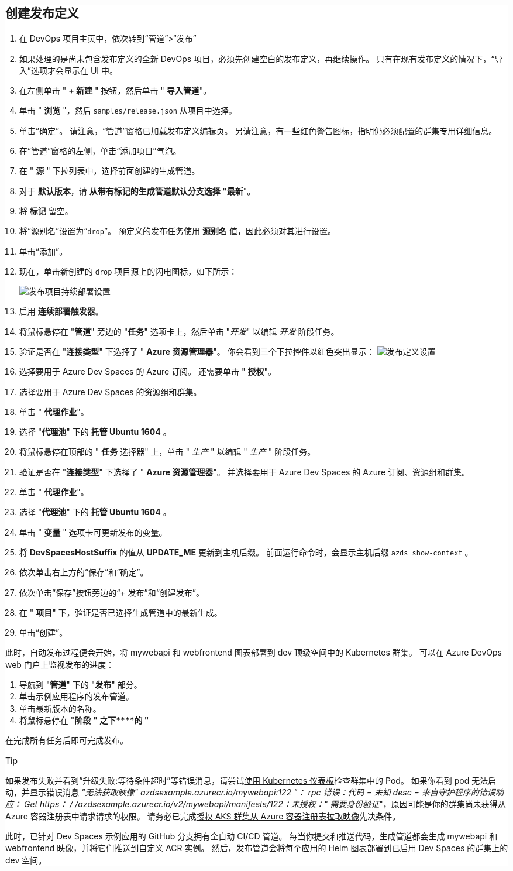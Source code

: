 ## <a name="creating-the-release-definition"></a>创建发布定义

1. 在 DevOps 项目主页中，依次转到“管道”>“发布”
1. 如果处理的是尚未包含发布定义的全新 DevOps 项目，必须先创建空白的发布定义，再继续操作。 只有在现有发布定义的情况下，“导入”选项才会显示在 UI 中。
1. 在左侧单击 " **+ 新建** " 按钮，然后单击 " **导入管道**"。
1. 单击 " **浏览** "，然后 `samples/release.json` 从项目中选择。
1. 单击“确定”。 请注意，“管道”窗格已加载发布定义编辑页。 另请注意，有一些红色警告图标，指明仍必须配置的群集专用详细信息。
1. 在“管道”窗格的左侧，单击“添加项目”气泡。
1. 在 " **源** " 下拉列表中，选择前面创建的生成管道。
1. 对于 **默认版本**，请 **从带有标记的生成管道默认分支选择 "最新**"。
1. 将 **标记** 留空。
1. 将“源别名”设置为“`drop`”。 预定义的发布任务使用 **源别名** 值，因此必须对其进行设置。
1. 单击“添加”。
1. 现在，单击新创建的 `drop` 项目源上的闪电图标，如下所示：

    ![发布项目持续部署设置](../media/common/release-artifact-cd-setup.png)
1. 启用 **连续部署触发器**。
1. 将鼠标悬停在 "**管道**" 旁边的 "**任务**" 选项卡上，然后单击 "_开发_" 以编辑 _开发_ 阶段任务。
1. 验证是否在 "**连接类型**" 下选择了 " **Azure 资源管理器**"。 你会看到三个下拉控件以红色突出显示： ![ 发布定义设置](../media/common/release-setup-tasks.png)
1. 选择要用于 Azure Dev Spaces 的 Azure 订阅。 还需要单击 " **授权**"。
1. 选择要用于 Azure Dev Spaces 的资源组和群集。
1. 单击 " **代理作业**"。
1. 选择 "**代理池**" 下的 **托管 Ubuntu 1604** 。
1. 将鼠标悬停在顶部的 " **任务** 选择器" 上，单击 " _生产_ " 以编辑 " _生产_ " 阶段任务。
1. 验证是否在 "**连接类型**" 下选择了 " **Azure 资源管理器**"。 并选择要用于 Azure Dev Spaces 的 Azure 订阅、资源组和群集。
1. 单击 " **代理作业**"。
1. 选择 "**代理池**" 下的 **托管 Ubuntu 1604** 。
1. 单击 " **变量** " 选项卡可更新发布的变量。
1. 将 **DevSpacesHostSuffix** 的值从 **UPDATE_ME** 更新到主机后缀。 前面运行命令时，会显示主机后缀 `azds show-context` 。
1. 依次单击右上方的“保存”和“确定”。
1. 依次单击“保存”按钮旁边的“+ 发布”和“创建发布”。
1. 在 " **项目**" 下，验证是否已选择生成管道中的最新生成。
1. 单击“创建”。

此时，自动发布过程便会开始，将 mywebapi 和 webfrontend 图表部署到 dev 顶级空间中的 Kubernetes 群集。 可以在 Azure DevOps web 门户上监视发布的进度：

1. 导航到 "**管道**" 下的 "**发布**" 部分。
1. 单击示例应用程序的发布管道。
1. 单击最新版本的名称。
1. 将鼠标悬停在 "**阶段** **" 之下****的 "**

在完成所有任务后即可完成发布。

> [!TIP]
> 如果发布失败并看到“升级失败:等待条件超时”等错误消息，请尝试[使用 Kubernetes 仪表板](../../aks/kubernetes-dashboard.md)检查群集中的 Pod。 如果你看到 pod 无法启动，并显示错误消息 *"无法获取映像" azdsexample.azurecr.io/mywebapi:122 "： rpc 错误：代码 = 未知 desc = 来自守护程序的错误响应： Get https： \/ /azdsexample.azurecr.io/v2/mywebapi/manifests/122：未授权：" 需要身份验证*"，原因可能是你的群集尚未获得从 Azure 容器注册表中请求请求的权限。 请务必已完成[授权 AKS 群集从 Azure 容器注册表拉取映像](../../aks/cluster-container-registry-integration.md)先决条件。

此时，已针对 Dev Spaces 示例应用的 GitHub 分支拥有全自动 CI/CD 管道。 每当你提交和推送代码，生成管道都会生成 mywebapi 和 webfrontend 映像，并将它们推送到自定义 ACR 实例。 然后，发布管道会将每个应用的 Helm 图表部署到已启用 Dev Spaces 的群集上的 dev 空间。
